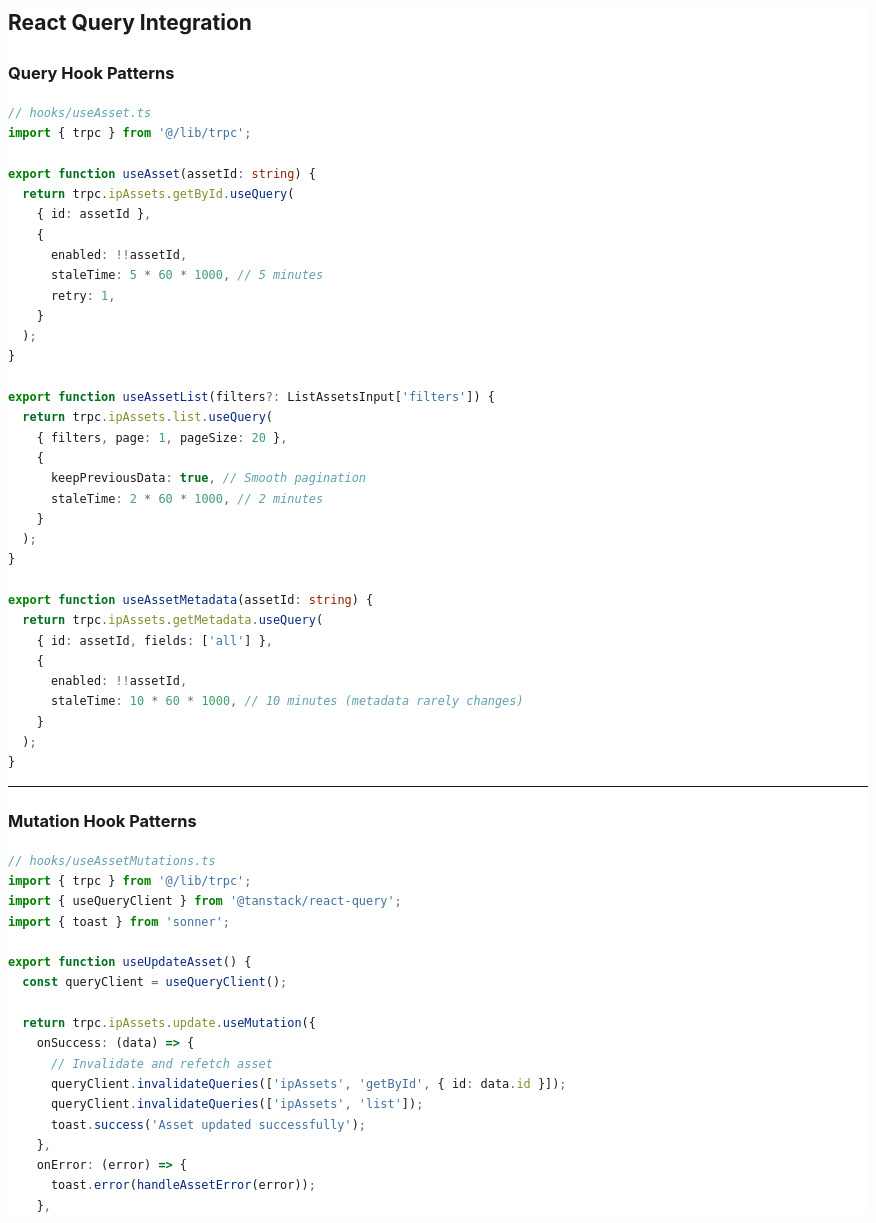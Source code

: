 
## React Query Integration

### Query Hook Patterns

```typescript
// hooks/useAsset.ts
import { trpc } from '@/lib/trpc';

export function useAsset(assetId: string) {
  return trpc.ipAssets.getById.useQuery(
    { id: assetId },
    {
      enabled: !!assetId,
      staleTime: 5 * 60 * 1000, // 5 minutes
      retry: 1,
    }
  );
}

export function useAssetList(filters?: ListAssetsInput['filters']) {
  return trpc.ipAssets.list.useQuery(
    { filters, page: 1, pageSize: 20 },
    {
      keepPreviousData: true, // Smooth pagination
      staleTime: 2 * 60 * 1000, // 2 minutes
    }
  );
}

export function useAssetMetadata(assetId: string) {
  return trpc.ipAssets.getMetadata.useQuery(
    { id: assetId, fields: ['all'] },
    {
      enabled: !!assetId,
      staleTime: 10 * 60 * 1000, // 10 minutes (metadata rarely changes)
    }
  );
}
```

---

### Mutation Hook Patterns

```typescript
// hooks/useAssetMutations.ts
import { trpc } from '@/lib/trpc';
import { useQueryClient } from '@tanstack/react-query';
import { toast } from 'sonner';

export function useUpdateAsset() {
  const queryClient = useQueryClient();
  
  return trpc.ipAssets.update.useMutation({
    onSuccess: (data) => {
      // Invalidate and refetch asset
      queryClient.invalidateQueries(['ipAssets', 'getById', { id: data.id }]);
      queryClient.invalidateQueries(['ipAssets', 'list']);
      toast.success('Asset updated successfully');
    },
    onError: (error) => {
      toast.error(handleAssetError(error));
    },
```